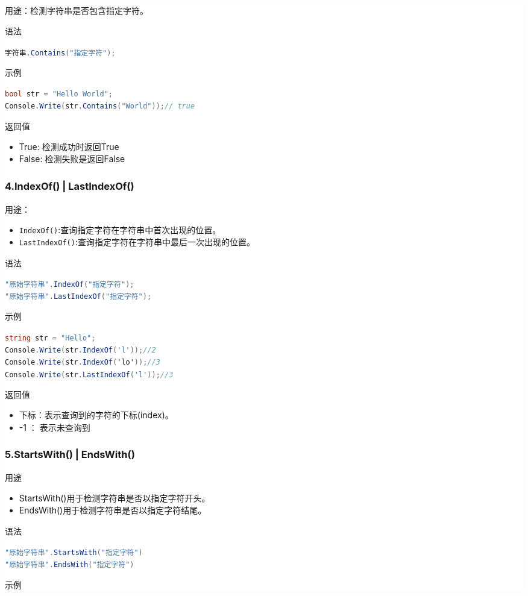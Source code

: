 用途：检测字符串是否包含指定字符。

语法
```csharp
字符串.Contains("指定字符");
```
示例

```csharp
bool str = "Hello World"; 
Console.Write(str.Contains("World"));// true
```
返回值

- True: 检测成功时返回True
- False: 检测失败是返回False

### 4.IndexOf() | LastIndexOf()

用途：

- `IndexOf()`:查询指定字符在字符串中首次出现的位置。
- `LastIndexOf()`:查询指定字符在字符串中最后一次出现的位置。

语法

```csharp
"原始字符串".IndexOf("指定字符");
"原始字符串".LastIndexOf("指定字符");
```
示例

```csharp
string str = "Hello";
Console.Write(str.IndexOf('l'));//2
Console.Write(str.IndexOf('lo'));//3
Console.Write(str.LastIndexOf('l'));//3
```

返回值

- 下标：表示查询到的字符的下标(index)。
- -1 ： 表示未查询到

### 5.StartsWith() | EndsWith()

用途

- StartsWith()用于检测字符串是否以指定字符开头。
- EndsWith()用于检测字符串是否以指定字符结尾。

语法
```csharp
"原始字符串".StartsWith("指定字符")
"原始字符串".EndsWith("指定字符")
```

示例
